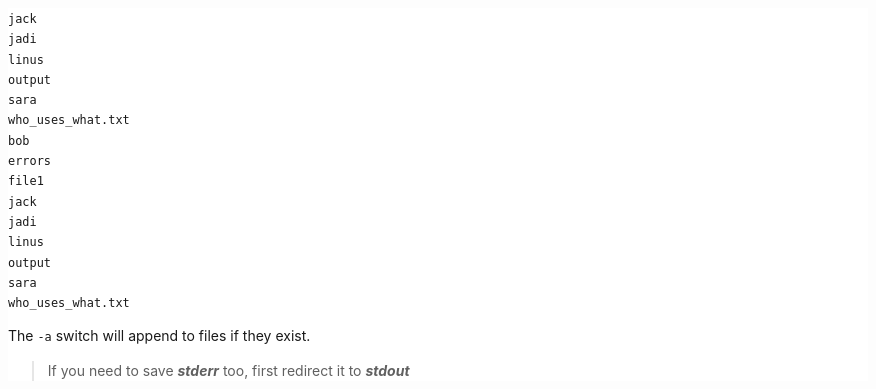 ```
jack
jadi
linus
output
sara
who_uses_what.txt
bob
errors
file1
jack
jadi
linus
output
sara
who_uses_what.txt
```
The `-a` switch will append to files if they exist.

> If you need to save ***stderr*** too, first redirect it to ***stdout***
